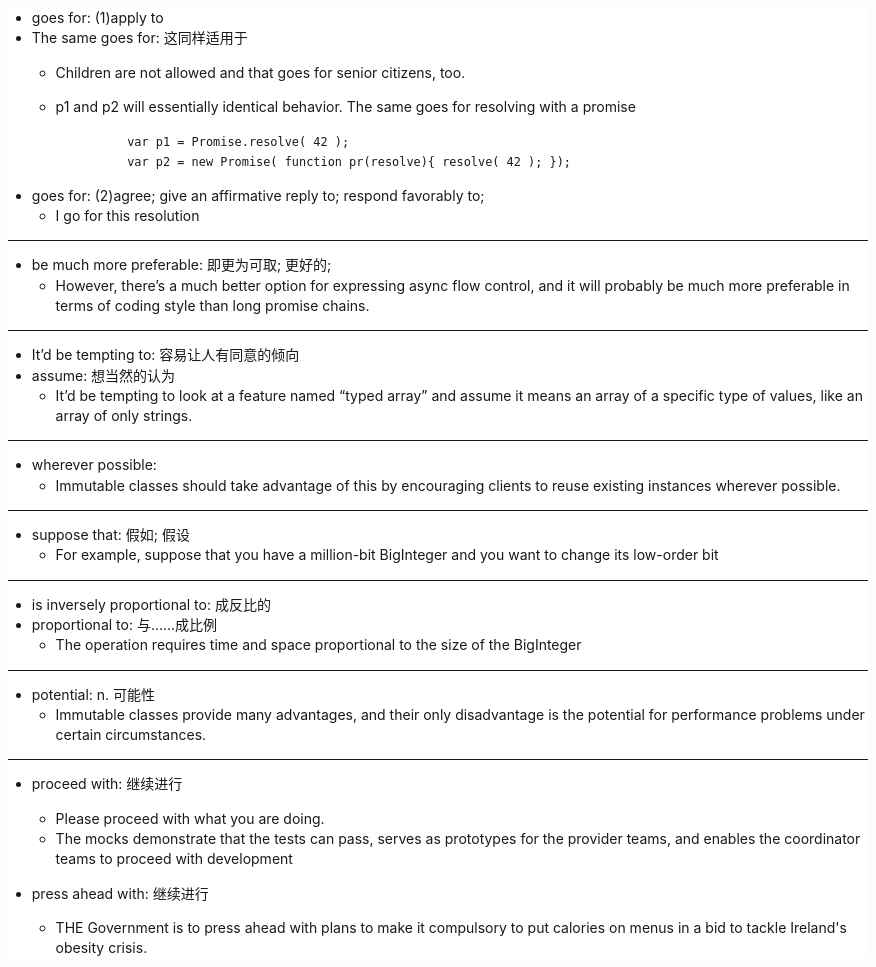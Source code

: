 - goes for: (1)apply to
- The same goes for: 这同样适用于
    - Children are not allowed and that goes for senior citizens, too.
    - p1 and p2 will essentially identical behavior. The same goes for resolving with a promise

                    var p1 = Promise.resolve( 42 );
                    var p2 = new Promise( function pr(resolve){ resolve( 42 ); });

- goes for: (2)agree;  give an affirmative reply to; respond favorably to;
    - I go for this resolution

---

- be much more preferable: 即更为可取; 更好的;
    - However, there’s a much better option for expressing async flow control, and it will probably be much more preferable in terms of coding style than long promise chains.

---

- It’d be tempting to: 容易让人有同意的倾向
- assume: 想当然的认为
    - It’d be tempting to look at a feature named “typed array” and assume it means an array of a specific type of values, like an array of only strings.

---

- wherever possible:    
    - Immutable classes should take advantage of this by encouraging clients to reuse existing instances wherever possible.

---

- suppose that: 假如; 假设
    - For example, suppose that you have a million-bit BigInteger and you want to change its low-order bit

---

- is inversely proportional to: 成反比的
- proportional to: 与……成比例
    - The operation requires time and space proportional to the size of the BigInteger

---

- potential: n. 可能性
    - Immutable classes provide many advantages, and their only disadvantage is the potential for performance problems under certain circumstances.

---

- proceed with: 继续进行
    - Please proceed with what you are doing.
    - The mocks demonstrate that the tests can pass, serves as prototypes for the provider teams, and enables the coordinator teams to proceed with development

-  press ahead with: 继续进行
    - THE Government is to press ahead with plans to make it compulsory to put calories on menus in a bid to tackle Ireland's obesity crisis.
